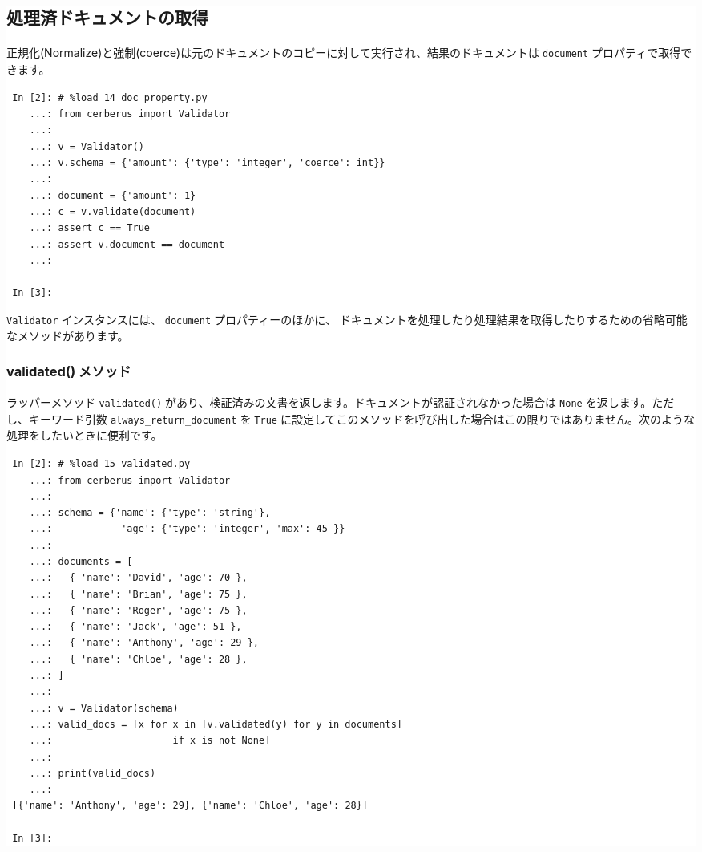 

## 処理済ドキュメントの取得
正規化(Normalize)と強制(coerce)は元のドキュメントのコピーに対して実行され、結果のドキュメントは  `document` プロパティで取得できます。


```
 In [2]: # %load 14_doc_property.py
    ...: from cerberus import Validator
    ...:
    ...: v = Validator()
    ...: v.schema = {'amount': {'type': 'integer', 'coerce': int}}
    ...:
    ...: document = {'amount': 1}
    ...: c = v.validate(document)
    ...: assert c == True
    ...: assert v.document == document
    ...:
 
 In [3]:
```

 `Validator` インスタンスには、 `document` プロパティーのほかに、 ドキュメントを処理したり処理結果を取得したりするための省略可能なメソッドがあります。

### validated() メソッド
ラッパーメソッド  `validated()` があり、検証済みの文書を返します。ドキュメントが認証されなかった場合は  `None` を返します。ただし、キーワード引数  `always_return_document` を  `True` に設定してこのメソッドを呼び出した場合はこの限りではありません。次のような処理をしたいときに便利です。


```
 In [2]: # %load 15_validated.py
    ...: from cerberus import Validator
    ...:
    ...: schema = {'name': {'type': 'string'},
    ...:            'age': {'type': 'integer', 'max': 45 }}
    ...:
    ...: documents = [
    ...:   { 'name': 'David', 'age': 70 },
    ...:   { 'name': 'Brian', 'age': 75 },
    ...:   { 'name': 'Roger', 'age': 75 },
    ...:   { 'name': 'Jack', 'age': 51 },
    ...:   { 'name': 'Anthony', 'age': 29 },
    ...:   { 'name': 'Chloe', 'age': 28 },
    ...: ]
    ...:
    ...: v = Validator(schema)
    ...: valid_docs = [x for x in [v.validated(y) for y in documents]
    ...:                     if x is not None]
    ...:
    ...: print(valid_docs)
    ...:
 [{'name': 'Anthony', 'age': 29}, {'name': 'Chloe', 'age': 28}]
 
 In [3]:
```
